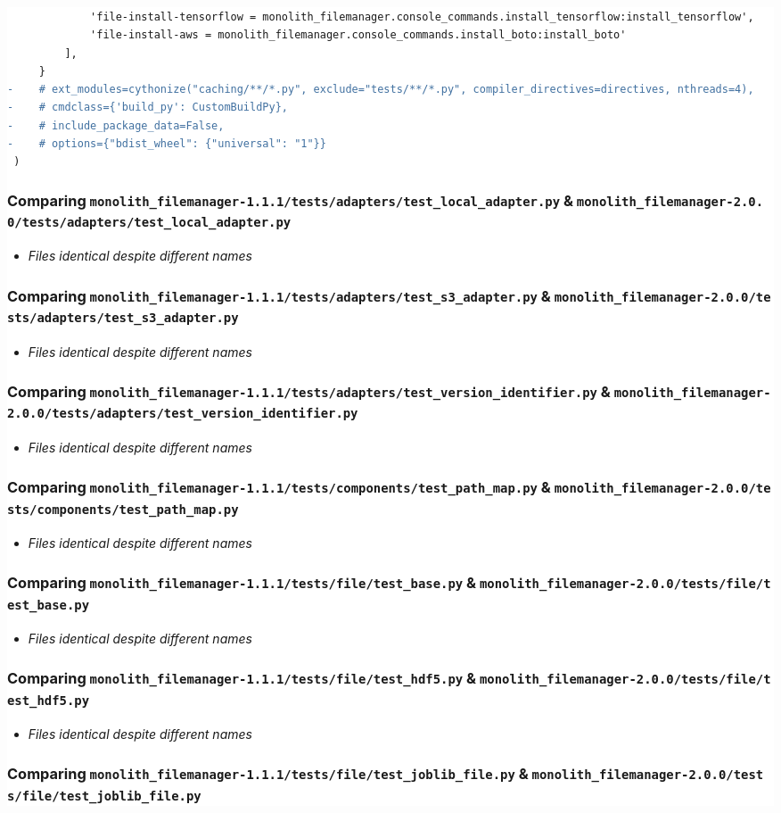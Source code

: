 ```diff
             'file-install-tensorflow = monolith_filemanager.console_commands.install_tensorflow:install_tensorflow',
             'file-install-aws = monolith_filemanager.console_commands.install_boto:install_boto'
         ],
     }
-    # ext_modules=cythonize("caching/**/*.py", exclude="tests/**/*.py", compiler_directives=directives, nthreads=4),
-    # cmdclass={'build_py': CustomBuildPy},
-    # include_package_data=False,
-    # options={"bdist_wheel": {"universal": "1"}}
 )
```

### Comparing `monolith_filemanager-1.1.1/tests/adapters/test_local_adapter.py` & `monolith_filemanager-2.0.0/tests/adapters/test_local_adapter.py`

 * *Files identical despite different names*

### Comparing `monolith_filemanager-1.1.1/tests/adapters/test_s3_adapter.py` & `monolith_filemanager-2.0.0/tests/adapters/test_s3_adapter.py`

 * *Files identical despite different names*

### Comparing `monolith_filemanager-1.1.1/tests/adapters/test_version_identifier.py` & `monolith_filemanager-2.0.0/tests/adapters/test_version_identifier.py`

 * *Files identical despite different names*

### Comparing `monolith_filemanager-1.1.1/tests/components/test_path_map.py` & `monolith_filemanager-2.0.0/tests/components/test_path_map.py`

 * *Files identical despite different names*

### Comparing `monolith_filemanager-1.1.1/tests/file/test_base.py` & `monolith_filemanager-2.0.0/tests/file/test_base.py`

 * *Files identical despite different names*

### Comparing `monolith_filemanager-1.1.1/tests/file/test_hdf5.py` & `monolith_filemanager-2.0.0/tests/file/test_hdf5.py`

 * *Files identical despite different names*

### Comparing `monolith_filemanager-1.1.1/tests/file/test_joblib_file.py` & `monolith_filemanager-2.0.0/tests/file/test_joblib_file.py`
